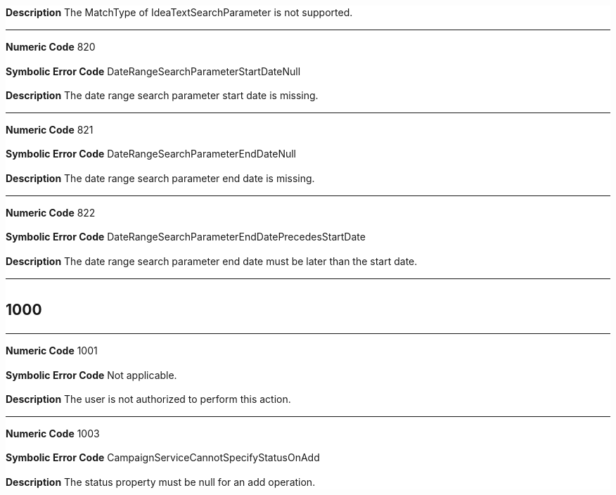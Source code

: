 **Description**
The MatchType of IdeaTextSearchParameter is not supported.

***

**Numeric Code**
820

**Symbolic Error Code**
DateRangeSearchParameterStartDateNull

**Description**
The date range search parameter start date is missing.

***

**Numeric Code**
821

**Symbolic Error Code**
DateRangeSearchParameterEndDateNull

**Description**
The date range search parameter end date is missing.

***

**Numeric Code**
822

**Symbolic Error Code**
DateRangeSearchParameterEndDatePrecedesStartDate

**Description**
The date range search parameter end date must be later than the start date.

***
## 1000
***

**Numeric Code**
1001

**Symbolic Error Code**
Not applicable.

**Description**
The user is not authorized to perform this action.

***

**Numeric Code**
1003

**Symbolic Error Code**
CampaignServiceCannotSpecifyStatusOnAdd

**Description**
The status property must be null for an add operation.
